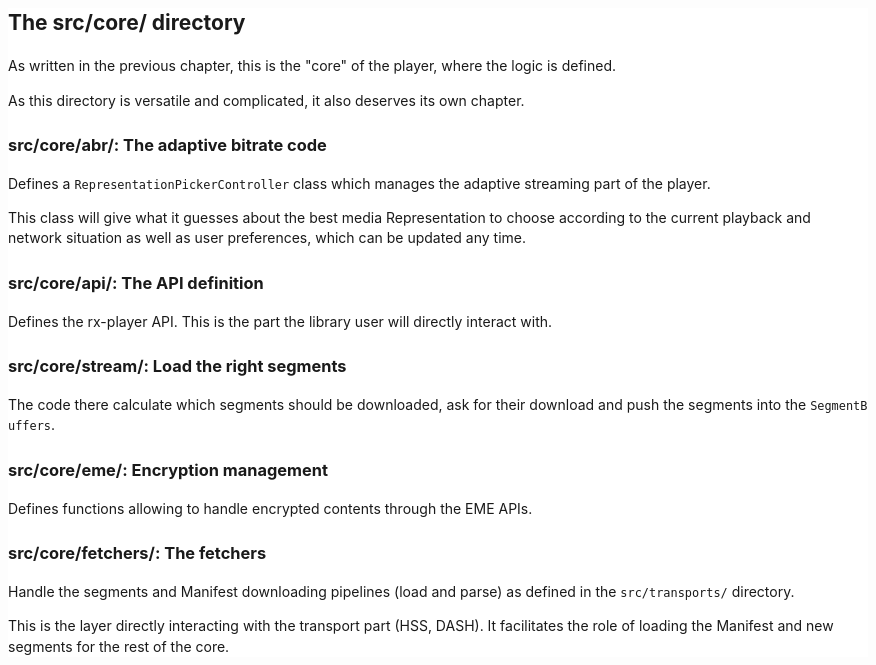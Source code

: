 
<a name="core"></a>
## The src/core/ directory #####################################################

As written in the previous chapter, this is the "core" of the player, where the
logic is defined.

As this directory is versatile and complicated, it also deserves its own chapter.


<a name="core-abr"></a>
### src/core/abr/: The adaptive bitrate code ###################################

Defines a `RepresentationPickerController` class which manages the adaptive
streaming part of the player.

This class will give what it guesses about the best media Representation to
choose according to the current playback and network situation as well as user
preferences, which can be updated any time.


<a name="core-api"></a>
### src/core/api/: The API definition ##########################################

Defines the rx-player API. This is the part the library user will directly
interact with.


<a name="core-stream"></a>
### src/core/stream/: Load the right segments ##################################

The code there calculate which segments should be downloaded, ask for their
download and push the segments into the `SegmentBuffers`.


<a name="core-eme"></a>
### src/core/eme/: Encryption management #######################################

Defines functions allowing to handle encrypted contents through the EME APIs.


<a name="core-fetchers"></a>
### src/core/fetchers/: The fetchers ###########################################

Handle the segments and Manifest downloading pipelines (load and parse) as
defined in the ``src/transports/`` directory.

This is the layer directly interacting with the transport part (HSS, DASH).
It facilitates the role of loading the Manifest and new segments for the rest of
the core.
